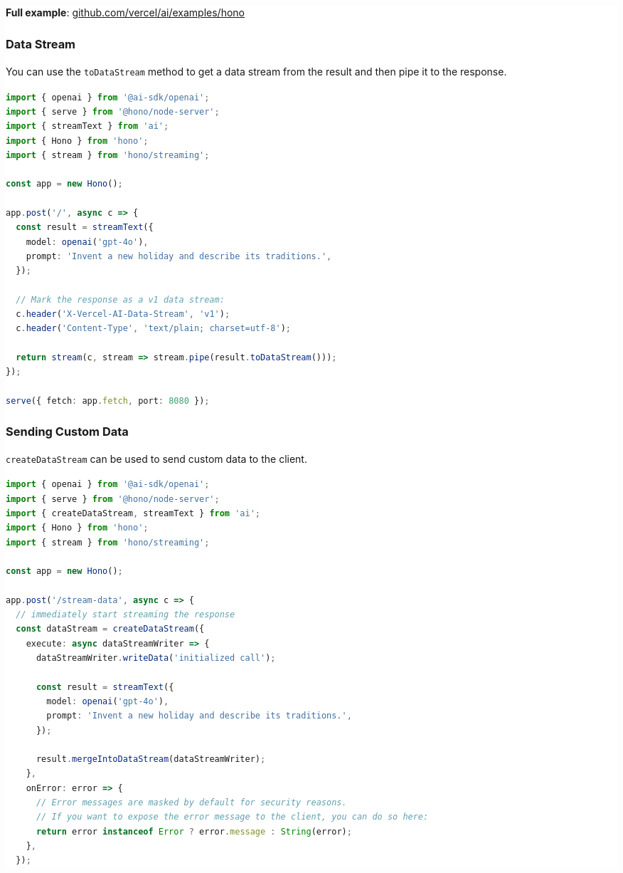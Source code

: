 **Full example**: [github.com/vercel/ai/examples/hono](https://github.com/vercel/ai/tree/main/examples/hono)

### Data Stream

You can use the `toDataStream` method to get a data stream from the result and then pipe it to the response.

```ts filename='index.ts'
import { openai } from '@ai-sdk/openai';
import { serve } from '@hono/node-server';
import { streamText } from 'ai';
import { Hono } from 'hono';
import { stream } from 'hono/streaming';

const app = new Hono();

app.post('/', async c => {
  const result = streamText({
    model: openai('gpt-4o'),
    prompt: 'Invent a new holiday and describe its traditions.',
  });

  // Mark the response as a v1 data stream:
  c.header('X-Vercel-AI-Data-Stream', 'v1');
  c.header('Content-Type', 'text/plain; charset=utf-8');

  return stream(c, stream => stream.pipe(result.toDataStream()));
});

serve({ fetch: app.fetch, port: 8080 });
```

### Sending Custom Data

`createDataStream` can be used to send custom data to the client.

```ts filename='index.ts' highlight="10-13,20"
import { openai } from '@ai-sdk/openai';
import { serve } from '@hono/node-server';
import { createDataStream, streamText } from 'ai';
import { Hono } from 'hono';
import { stream } from 'hono/streaming';

const app = new Hono();

app.post('/stream-data', async c => {
  // immediately start streaming the response
  const dataStream = createDataStream({
    execute: async dataStreamWriter => {
      dataStreamWriter.writeData('initialized call');

      const result = streamText({
        model: openai('gpt-4o'),
        prompt: 'Invent a new holiday and describe its traditions.',
      });

      result.mergeIntoDataStream(dataStreamWriter);
    },
    onError: error => {
      // Error messages are masked by default for security reasons.
      // If you want to expose the error message to the client, you can do so here:
      return error instanceof Error ? error.message : String(error);
    },
  });
```